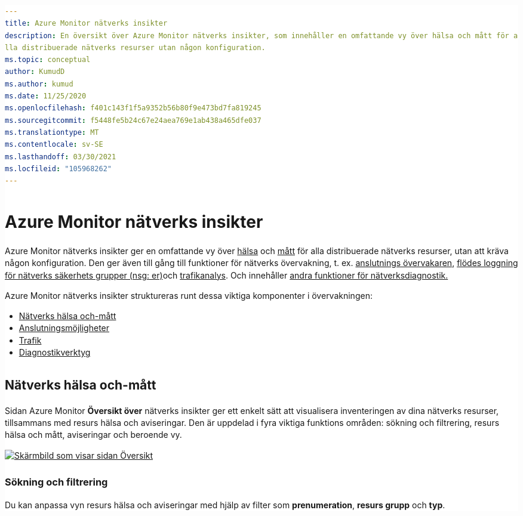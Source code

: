 ```yaml
---
title: Azure Monitor nätverks insikter
description: En översikt över Azure Monitor nätverks insikter, som innehåller en omfattande vy över hälsa och mått för alla distribuerade nätverks resurser utan någon konfiguration.
ms.topic: conceptual
author: KumudD
ms.author: kumud
ms.date: 11/25/2020
ms.openlocfilehash: f401c143f1f5a9352b56b80f9e473bd7fa819245
ms.sourcegitcommit: f5448fe5b24c67e24aea769e1ab438a465dfe037
ms.translationtype: MT
ms.contentlocale: sv-SE
ms.lasthandoff: 03/30/2021
ms.locfileid: "105968262"
---
```

# <a name="azure-monitor-network-insights"></a>Azure Monitor nätverks insikter

Azure Monitor nätverks insikter ger en omfattande vy över [hälsa](../../service-health/resource-health-checks-resource-types.md) och [mått](../essentials/metrics-supported.md) för alla distribuerade nätverks resurser, utan att kräva någon konfiguration. Den ger även till gång till funktioner för nätverks övervakning, t. ex. [anslutnings övervakaren](../../network-watcher/connection-monitor-overview.md), [flödes loggning för nätverks säkerhets grupper (nsg: er)](../../network-watcher/network-watcher-nsg-flow-logging-overview.md)och [trafikanalys](../../network-watcher/traffic-analytics.md). Och innehåller [andra funktioner för nätverksdiagnostik.](../../network-watcher/network-watcher-monitoring-overview.md#diagnostics)

Azure Monitor nätverks insikter struktureras runt dessa viktiga komponenter i övervakningen:
- [Nätverks hälsa och-mått](#networkhealth)
- [Anslutningsmöjligheter](#connectivity)
- [Trafik](#traffic)
- [Diagnostikverktyg](#diagnostictoolkit)

## <a name="network-health-and-metrics"></a><a name="networkhealth"></a>Nätverks hälsa och-mått

Sidan Azure Monitor **Översikt över** nätverks insikter ger ett enkelt sätt att visualisera inventeringen av dina nätverks resurser, tillsammans med resurs hälsa och aviseringar. Den är uppdelad i fyra viktiga funktions områden: sökning och filtrering, resurs hälsa och mått, aviseringar och beroende vy.

[![Skärmbild som visar sidan Översikt](media/network-insights-overview/overview.png)](media/network-insights-overview/overview.png#lightbox)

### <a name="search-and-filtering"></a>Sökning och filtrering
Du kan anpassa vyn resurs hälsa och aviseringar med hjälp av filter som **prenumeration**, **resurs grupp** och **typ**.
